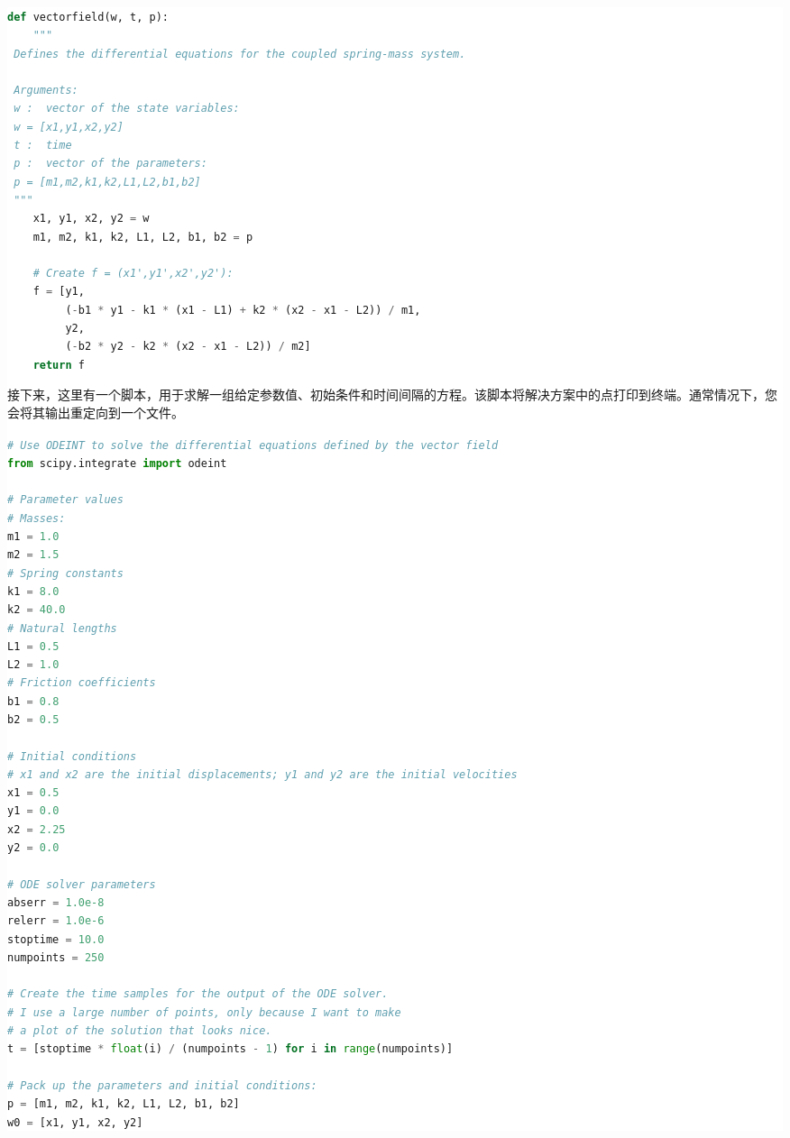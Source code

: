 ```py
def vectorfield(w, t, p):
    """
 Defines the differential equations for the coupled spring-mass system.

 Arguments:
 w :  vector of the state variables:
 w = [x1,y1,x2,y2]
 t :  time
 p :  vector of the parameters:
 p = [m1,m2,k1,k2,L1,L2,b1,b2]
 """
    x1, y1, x2, y2 = w
    m1, m2, k1, k2, L1, L2, b1, b2 = p

    # Create f = (x1',y1',x2',y2'):
    f = [y1,
         (-b1 * y1 - k1 * (x1 - L1) + k2 * (x2 - x1 - L2)) / m1,
         y2,
         (-b2 * y2 - k2 * (x2 - x1 - L2)) / m2]
    return f 
```

接下来，这里有一个脚本，用于求解一组给定参数值、初始条件和时间间隔的方程。该脚本将解决方案中的点打印到终端。通常情况下，您会将其输出重定向到一个文件。

```py
# Use ODEINT to solve the differential equations defined by the vector field
from scipy.integrate import odeint

# Parameter values
# Masses:
m1 = 1.0
m2 = 1.5
# Spring constants
k1 = 8.0
k2 = 40.0
# Natural lengths
L1 = 0.5
L2 = 1.0
# Friction coefficients
b1 = 0.8
b2 = 0.5

# Initial conditions
# x1 and x2 are the initial displacements; y1 and y2 are the initial velocities
x1 = 0.5
y1 = 0.0
x2 = 2.25
y2 = 0.0

# ODE solver parameters
abserr = 1.0e-8
relerr = 1.0e-6
stoptime = 10.0
numpoints = 250

# Create the time samples for the output of the ODE solver.
# I use a large number of points, only because I want to make
# a plot of the solution that looks nice.
t = [stoptime * float(i) / (numpoints - 1) for i in range(numpoints)]

# Pack up the parameters and initial conditions:
p = [m1, m2, k1, k2, L1, L2, b1, b2]
w0 = [x1, y1, x2, y2]

```